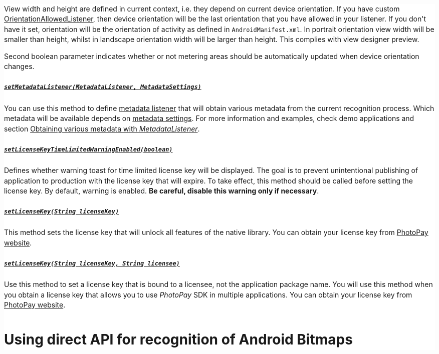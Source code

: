 View width and height are defined in current context, i.e. they depend on current device orientation. If you have custom [OrientationAllowedListener](https://photopay.github.io/photopay-android/com/microblink/view/OrientationAllowedListener.html), then device orientation will be the last orientation that you have allowed in your listener. If you don't have it set, orientation will be the orientation of activity as defined in `AndroidManifest.xml`. In portrait orientation view width will be smaller than height, whilst in landscape orientation width will be larger than height. This complies with view designer preview.

Second boolean parameter indicates whether or not metering areas should be automatically updated when device orientation changes.

##### <a name="recognizerView_setMetadataListener"></a> [`setMetadataListener(MetadataListener, MetadataSettings)`](https://photopay.github.io/photopay-android/com/microblink/view/recognition/RecognizerView.html#setMetadataListener-com.microblink.metadata.MetadataListener-com.microblink.metadata.MetadataSettings-)
You can use this method to define [metadata listener](https://photopay.github.io/photopay-android/com/microblink/metadata/MetadataListener.html) that will obtain various metadata
from the current recognition process. Which metadata will be available depends on [metadata settings](https://photopay.github.io/photopay-android/com/microblink/metadata/MetadataSettings.html). For more information and examples, check demo applications and section [Obtaining various metadata with _MetadataListener_](#metadataListener).

##### <a name="recognizerView_setLicenseKeyTimeLimitedWarningEnabled"></a> [`setLicenseKeyTimeLimitedWarningEnabled(boolean)`](https://photopay.github.io/photopay-android/com/microblink/view/recognition/RecognizerView.html#setLicenseKeyTimeLimitedWarningEnabled-boolean-)
Defines whether warning toast for time limited license key will be displayed. The goal is to prevent unintentional publishing of application to production with the license key that will expire. To take effect, this method should be called before setting the license key. By default, warning is enabled. **Be careful, disable this warning only if necessary**.
##### <a name="recognizerView_setLicenseKey1"></a> [`setLicenseKey(String licenseKey)`](https://photopay.github.io/photopay-android/com/microblink/view/recognition/RecognizerView.html#setLicenseKey-java.lang.String-)
This method sets the license key that will unlock all features of the native library. You can obtain your license key from [PhotoPay website](https://photopay.net/).

##### <a name="recognizerView_setLicenseKey2"></a> [`setLicenseKey(String licenseKey, String licensee)`](https://photopay.github.io/photopay-android/com/microblink/view/recognition/RecognizerView.html#setLicenseKey-java.lang.String-java.lang.String-)
Use this method to set a license key that is bound to a licensee, not the application package name. You will use this method when you obtain a license key that allows you to use _PhotoPay_ SDK in multiple applications. You can obtain your license key from [PhotoPay website](https://photopay.net/).

# <a name="directAPI"></a> Using direct API for recognition of Android Bitmaps
